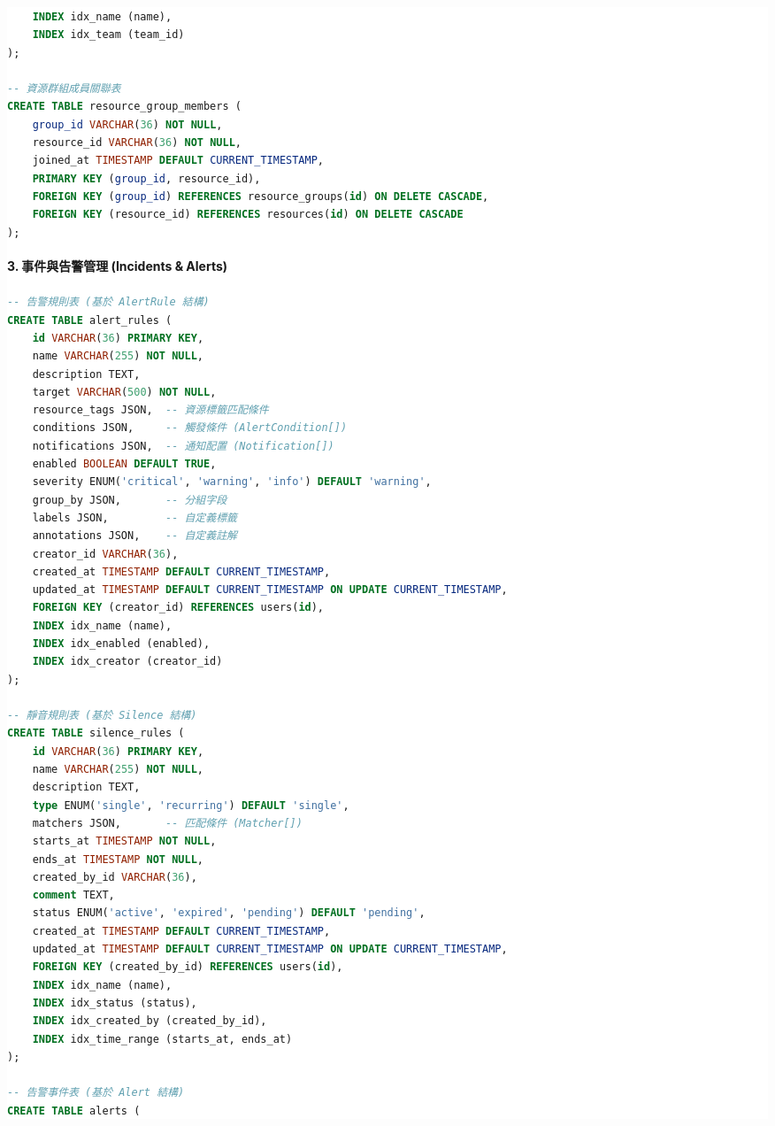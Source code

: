 ```sql
    INDEX idx_name (name),
    INDEX idx_team (team_id)
);

-- 資源群組成員關聯表
CREATE TABLE resource_group_members (
    group_id VARCHAR(36) NOT NULL,
    resource_id VARCHAR(36) NOT NULL,
    joined_at TIMESTAMP DEFAULT CURRENT_TIMESTAMP,
    PRIMARY KEY (group_id, resource_id),
    FOREIGN KEY (group_id) REFERENCES resource_groups(id) ON DELETE CASCADE,
    FOREIGN KEY (resource_id) REFERENCES resources(id) ON DELETE CASCADE
);
```

#### 3. 事件與告警管理 (Incidents & Alerts)
```sql
-- 告警規則表 (基於 AlertRule 結構)
CREATE TABLE alert_rules (
    id VARCHAR(36) PRIMARY KEY,
    name VARCHAR(255) NOT NULL,
    description TEXT,
    target VARCHAR(500) NOT NULL,
    resource_tags JSON,  -- 資源標籤匹配條件
    conditions JSON,     -- 觸發條件 (AlertCondition[])
    notifications JSON,  -- 通知配置 (Notification[])
    enabled BOOLEAN DEFAULT TRUE,
    severity ENUM('critical', 'warning', 'info') DEFAULT 'warning',
    group_by JSON,       -- 分組字段
    labels JSON,         -- 自定義標籤
    annotations JSON,    -- 自定義註解
    creator_id VARCHAR(36),
    created_at TIMESTAMP DEFAULT CURRENT_TIMESTAMP,
    updated_at TIMESTAMP DEFAULT CURRENT_TIMESTAMP ON UPDATE CURRENT_TIMESTAMP,
    FOREIGN KEY (creator_id) REFERENCES users(id),
    INDEX idx_name (name),
    INDEX idx_enabled (enabled),
    INDEX idx_creator (creator_id)
);

-- 靜音規則表 (基於 Silence 結構)
CREATE TABLE silence_rules (
    id VARCHAR(36) PRIMARY KEY,
    name VARCHAR(255) NOT NULL,
    description TEXT,
    type ENUM('single', 'recurring') DEFAULT 'single',
    matchers JSON,       -- 匹配條件 (Matcher[])
    starts_at TIMESTAMP NOT NULL,
    ends_at TIMESTAMP NOT NULL,
    created_by_id VARCHAR(36),
    comment TEXT,
    status ENUM('active', 'expired', 'pending') DEFAULT 'pending',
    created_at TIMESTAMP DEFAULT CURRENT_TIMESTAMP,
    updated_at TIMESTAMP DEFAULT CURRENT_TIMESTAMP ON UPDATE CURRENT_TIMESTAMP,
    FOREIGN KEY (created_by_id) REFERENCES users(id),
    INDEX idx_name (name),
    INDEX idx_status (status),
    INDEX idx_created_by (created_by_id),
    INDEX idx_time_range (starts_at, ends_at)
);

-- 告警事件表 (基於 Alert 結構)
CREATE TABLE alerts (
```